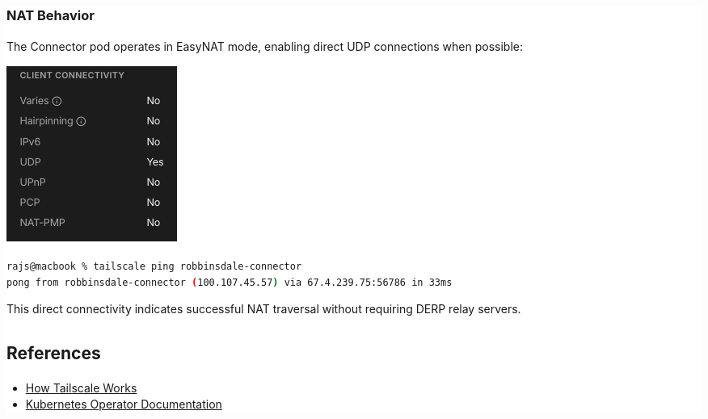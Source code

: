 ### NAT Behavior

The Connector pod operates in EasyNAT mode, enabling direct UDP connections when possible:

![NAT Configuration](nat.png)

```bash
rajs@macbook % tailscale ping robbinsdale-connector
pong from robbinsdale-connector (100.107.45.57) via 67.4.239.75:56786 in 33ms
```

This direct connectivity indicates successful NAT traversal without requiring DERP relay servers.

## References

- [How Tailscale Works](https://tailscale.com/blog/how-tailscale-works)
- [Kubernetes Operator Documentation](https://tailscale.com/kb/1236/kubernetes-operator)

